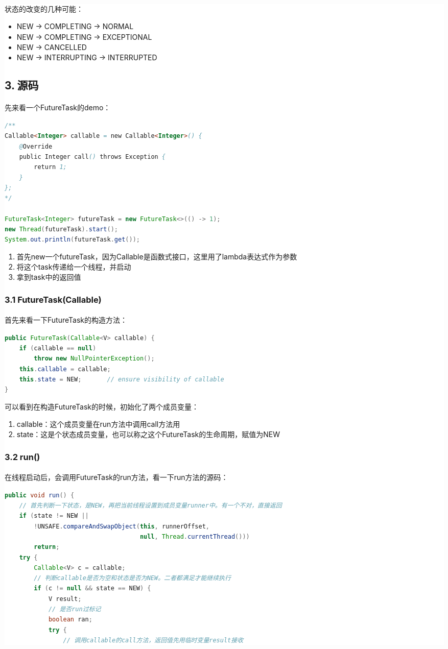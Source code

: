 状态的改变的几种可能：

- NEW -> COMPLETING -> NORMAL
- NEW -> COMPLETING -> EXCEPTIONAL
- NEW -> CANCELLED
- NEW -> INTERRUPTING -> INTERRUPTED

## 3. 源码

先来看一个FutureTask的demo：

~~~java
/**
Callable<Integer> callable = new Callable<Integer>() {
    @Override
    public Integer call() throws Exception {
        return 1;
    }
};
*/

FutureTask<Integer> futureTask = new FutureTask<>(() -> 1);
new Thread(futureTask).start();
System.out.println(futureTask.get());
~~~

1. 首先new一个futureTask，因为Callable是函数式接口，这里用了lambda表达式作为参数
2. 将这个task传递给一个线程，并启动
3. 拿到task中的返回值

### 3.1 FutureTask(Callable<T>)

首先来看一下FutureTask的构造方法：

~~~java
public FutureTask(Callable<V> callable) {
    if (callable == null)
        throw new NullPointerException();
    this.callable = callable;
    this.state = NEW;       // ensure visibility of callable
}
~~~

可以看到在构造FutureTask的时候，初始化了两个成员变量：

1. callable：这个成员变量在run方法中调用call方法用
2. state：这是个状态成员变量，也可以称之这个FutureTask的生命周期，赋值为NEW

### 3.2 run()

在线程启动后，会调用FutureTask的run方法，看一下run方法的源码：

~~~java
public void run() {
    // 首先判断一下状态，是NEW，再把当前线程设置到成员变量runner中。有一个不对，直接返回
    if (state != NEW ||
        !UNSAFE.compareAndSwapObject(this, runnerOffset,
                                     null, Thread.currentThread()))
        return;
    try {
        Callable<V> c = callable;
        // 判断callable是否为空和状态是否为NEW。二者都满足才能继续执行
        if (c != null && state == NEW) {
            V result;
            // 是否run过标记
            boolean ran;
            try {
                // 调用callable的call方法，返回值先用临时变量result接收
~~~